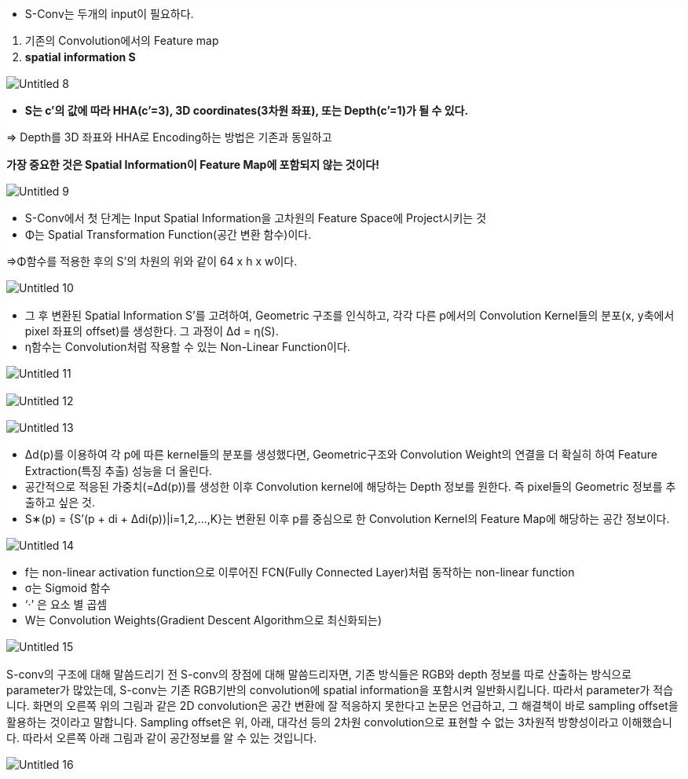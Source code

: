 - S-Conv는 두개의 input이 필요하다.
1. 기존의 Convolution에서의 Feature map
2. **spatial information S**
    
![Untitled 8](https://github.com/gihuni99/gihuni99.github.io/assets/90080065/677f450c-c914-4bbc-afc7-31d29ffd5f32)
    
- **S는 c’의 값에 따라 HHA(c’=3), 3D coordinates(3차원 좌표), 또는 Depth(c’=1)가 될 수 있다.**

⇒ Depth를 3D 좌표와 HHA로 Encoding하는 방법은 기존과 동일하고

**가장 중요한 것은 Spatial Information이 Feature Map에 포함되지 않는 것이다!**

![Untitled 9](https://github.com/gihuni99/gihuni99.github.io/assets/90080065/99be0947-7cdb-4e2c-8679-3d7126d9f206)

- S-Conv에서 첫 단계는 Input Spatial Information을 고차원의 Feature Space에 Project시키는 것
- Φ는 Spatial Transformation Function(공간 변환 함수)이다.

⇒Φ함수를 적용한 후의 S’의 차원의 위와 같이 64 x h x w이다.

![Untitled 10](https://github.com/gihuni99/gihuni99.github.io/assets/90080065/dfc719f0-d17e-47cb-af77-8aa2859592b4)

- 그 후 변환된 Spatial Information S’를 고려하여, Geometric 구조를 인식하고, 각각 다른 p에서의 Convolution Kernel들의 분포(x, y축에서 pixel 좌표의 offset)를 생성한다. 그 과정이 Δd = η(S).
- η함수는 Convolution처럼 작용할 수 있는 Non-Linear Function이다.

![Untitled 11](https://github.com/gihuni99/gihuni99.github.io/assets/90080065/d33f05a2-5f05-42b2-85d4-b1b22e302937)

![Untitled 12](https://github.com/gihuni99/gihuni99.github.io/assets/90080065/27f601db-d881-4722-ad5f-4cf070269113)

![Untitled 13](https://github.com/gihuni99/gihuni99.github.io/assets/90080065/2bd5b35c-002d-4db7-9ebf-3fed70f5a109)

- ∆d(p)를 이용하여 각 p에 따른 kernel들의 분포를 생성했다면, Geometric구조와 Convolution Weight의 연결을 더 확실히 하여 Feature Extraction(특징 추출) 성능을 더 올린다.
- 공간적으로 적응된 가중치(=∆d(p))를 생성한 이후 Convolution kernel에 해당하는 Depth 정보를 원한다. 즉 pixel들의 Geometric 정보를 추출하고 싶은 것.
- S∗(p) = {S’(p + di + ∆di(p))|i=1,2,...,K}는 변환된 이후 p를 중심으로 한 Convolution Kernel의 Feature Map에 해당하는 공간 정보이다.

![Untitled 14](https://github.com/gihuni99/gihuni99.github.io/assets/90080065/bf8d55f3-4d68-4d18-aadd-81c47f9cfef2)

- f는 non-linear activation function으로 이루어진 FCN(Fully Connected Layer)처럼 동작하는 non-linear function
- σ는 Sigmoid 함수
- ‘·’ 은 요소 별 곱셈
- W는 Convolution Weights(Gradient Descent Algorithm으로 최신화되는)
    
![Untitled 15](https://github.com/gihuni99/gihuni99.github.io/assets/90080065/3d567404-5b8e-4dab-8a79-bd1902016d5c)
    

S-conv의 구조에 대해 말씀드리기 전 S-conv의 장점에 대해 말씀드리자면, 기존 방식들은 RGB와 depth 정보를 따로 산출하는 방식으로 parameter가 많았는데, S-conv는 기존 RGB기반의 convolution에 spatial information을 포함시켜 일반화시킵니다. 따라서 parameter가 적습니다. 화면의 오른쪽 위의 그림과 같은 2D convolution은 공간 변환에 잘 적응하지 못한다고 논문은 언급하고, 그 해결책이 바로 sampling offset을 활용하는 것이라고 말합니다. Sampling offset은 위, 아래, 대각선 등의 2차원 convolution으로 표현할 수 없는 3차원적 방향성이라고 이해했습니다. 따라서 오른쪽 아래 그림과 같이 공간정보를 알 수 있는 것입니다.

![Untitled 16](https://github.com/gihuni99/gihuni99.github.io/assets/90080065/805204b9-2f29-4bf9-82bf-4e826a2dc193)
